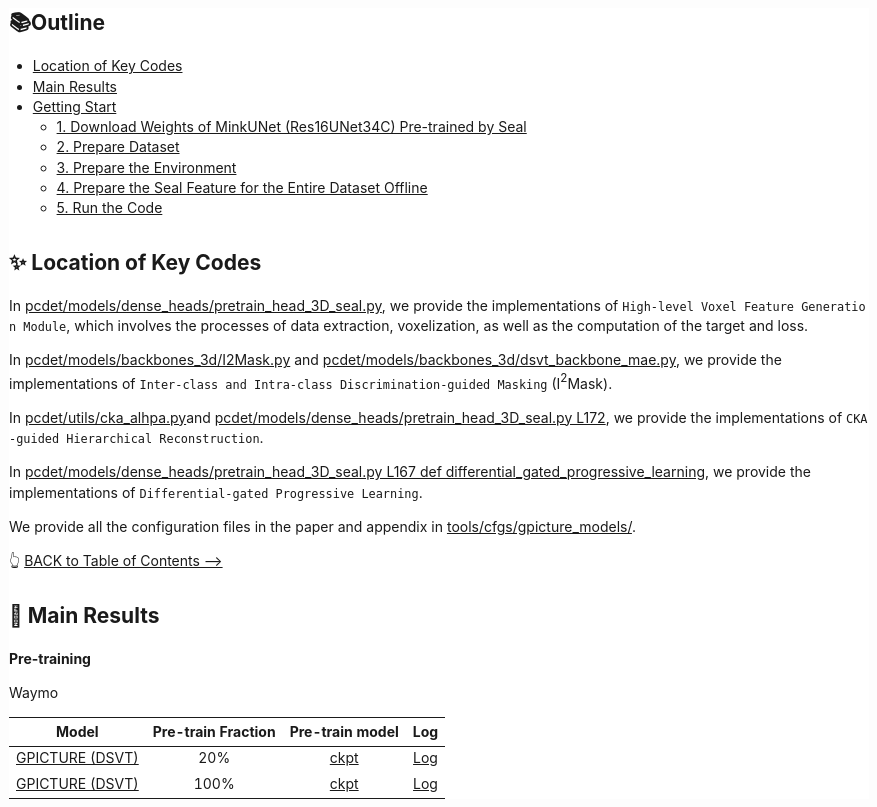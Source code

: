 




## :books:Outline

- [Location of Key Codes](#sparkles-location-of-key-codes)
- [Main Results](#car-main-results)
- [Getting Start](#%EF%B8%8Fgetting-start)
  - [1. Download Weights of MinkUNet (Res16UNet34C) Pre-trained by Seal](#%EF%B8%8F1-download-weights-of-minkunet-res16unet34c-pre-trained-by-seal)
  - [2. Prepare Dataset](#%EF%B8%8F2-prepare--dataset)
  - [3. Prepare the Environment](#%EF%B8%8F3-prepare-the-environment)
  - [4. Prepare the Seal Feature for the Entire Dataset Offline](#%EF%B8%8F4-prepare-the-seal-feature-for-the-entire-dataset-offline)
  - [5. Run the Code](#rocket5-run-the-code)



## :sparkles: Location of Key Codes

In [pcdet/models/dense_heads/pretrain_head_3D_seal.py](pcdet/models/dense_heads/pretrain_head_3D_seal.py), we provide the implementations of `High-level Voxel Feature Generation Module`, which involves the processes of data extraction, voxelization, as well as the computation of the target and loss.

In [pcdet/models/backbones_3d/I2Mask.py](pcdet/models/backbones_3d/I2Mask.py) and [pcdet/models/backbones_3d/dsvt_backbone_mae.py](pcdet/models/backbones_3d/dsvt_backbone_mae.py), we provide the implementations of  `Inter-class and Intra-class Discrimination-guided Masking` (I$^2$Mask).

In [pcdet/utils/cka_alhpa.py](pcdet/utils/cka_alhpa.py)and [pcdet/models/dense_heads/pretrain_head_3D_seal.py L172](pcdet/models/dense_heads/pretrain_head_3D_seal.py), we provide the implementations of `CKA-guided Hierarchical Reconstruction`.

In [pcdet/models/dense_heads/pretrain_head_3D_seal.py L167 def differential_gated_progressive_learning](pcdet/models/dense_heads/pretrain_head_3D_seal.py), we provide the implementations of `Differential-gated Progressive Learning`.

We provide all the configuration files in the paper and appendix in [tools/cfgs/gpicture_models/](tools/cfgs/gpicture_models/). 

👆 [BACK to Table of Contents -->](#booksoutline)

 

## :car: Main Results

**Pre-training**

Waymo

| Model                                                        | Pre-train Fraction |                       Pre-train model                        |                             Log                              |
| ------------------------------------------------------------ | :----------------: | :----------------------------------------------------------: | :----------------------------------------------------------: |
| [GPICTURE (DSVT)](tools/cfgs/gpicture_models/gpicture_waymo_ssl_seal_decoder_mask_0.2.yaml) |        20%         | [ckpt](https://www.dropbox.com/scl/fi/1p0jrnsprlwtimihpg2x9/pretrain_dsvt_waymo_0.2.pth?rlkey=ehqz5rxycihw1kz9ewx9k6jyi&st=6kjzz1w6&dl=0) | [Log](https://www.dropbox.com/scl/fi/y90jnjs44mq46bgyjthjj/log_train_20240602-141005-pretrain_waymo_0.2.txt?rlkey=qskks9bu0hoisq1bd1i9f82bl&st=nvcpl0ox&dl=0) |
| [GPICTURE (DSVT)](tools/cfgs/gpicture_models/gpicture_waymo_ssl_seal_decoder_mask.yaml) |        100%        | [ckpt](https://www.dropbox.com/scl/fi/zv28qz1meohwcg9jb4ai7/pretrain_dsvt_waymo.pth?rlkey=tclwucxm66rivhmngz5tnsi9f&st=qdmecs4t&dl=0) | [Log](https://www.dropbox.com/scl/fi/a7m8myob7595drjui1ah5/log_train_20240621-082115-pretrain_waymo.txt?rlkey=3n0shv54ze5uwlmzamc3706wf&st=kcc9ktjr&dl=0) |
